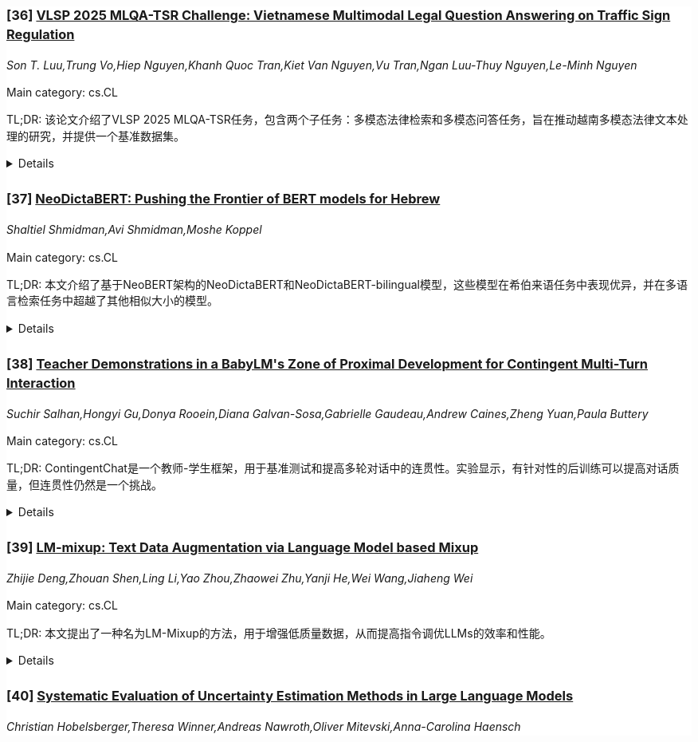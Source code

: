 
### [36] [VLSP 2025 MLQA-TSR Challenge: Vietnamese Multimodal Legal Question Answering on Traffic Sign Regulation](https://arxiv.org/abs/2510.20381)
*Son T. Luu,Trung Vo,Hiep Nguyen,Khanh Quoc Tran,Kiet Van Nguyen,Vu Tran,Ngan Luu-Thuy Nguyen,Le-Minh Nguyen*

Main category: cs.CL

TL;DR: 该论文介绍了VLSP 2025 MLQA-TSR任务，包含两个子任务：多模态法律检索和多模态问答任务，旨在推动越南多模态法律文本处理的研究，并提供一个基准数据集。


<details><summary>Details</summary></details>


### [37] [NeoDictaBERT: Pushing the Frontier of BERT models for Hebrew](https://arxiv.org/abs/2510.20386)
*Shaltiel Shmidman,Avi Shmidman,Moshe Koppel*

Main category: cs.CL

TL;DR: 本文介绍了基于NeoBERT架构的NeoDictaBERT和NeoDictaBERT-bilingual模型，这些模型在希伯来语任务中表现优异，并在多语言检索任务中超越了其他相似大小的模型。


<details><summary>Details</summary></details>


### [38] [Teacher Demonstrations in a BabyLM's Zone of Proximal Development for Contingent Multi-Turn Interaction](https://arxiv.org/abs/2510.20411)
*Suchir Salhan,Hongyi Gu,Donya Rooein,Diana Galvan-Sosa,Gabrielle Gaudeau,Andrew Caines,Zheng Yuan,Paula Buttery*

Main category: cs.CL

TL;DR: ContingentChat是一个教师-学生框架，用于基准测试和提高多轮对话中的连贯性。实验显示，有针对性的后训练可以提高对话质量，但连贯性仍然是一个挑战。


<details><summary>Details</summary></details>


### [39] [LM-mixup: Text Data Augmentation via Language Model based Mixup](https://arxiv.org/abs/2510.20449)
*Zhijie Deng,Zhouan Shen,Ling Li,Yao Zhou,Zhaowei Zhu,Yanji He,Wei Wang,Jiaheng Wei*

Main category: cs.CL

TL;DR: 本文提出了一种名为LM-Mixup的方法，用于增强低质量数据，从而提高指令调优LLMs的效率和性能。


<details><summary>Details</summary></details>


### [40] [Systematic Evaluation of Uncertainty Estimation Methods in Large Language Models](https://arxiv.org/abs/2510.20460)
*Christian Hobelsberger,Theresa Winner,Andreas Nawroth,Oliver Mitevski,Anna-Carolina Haensch*
